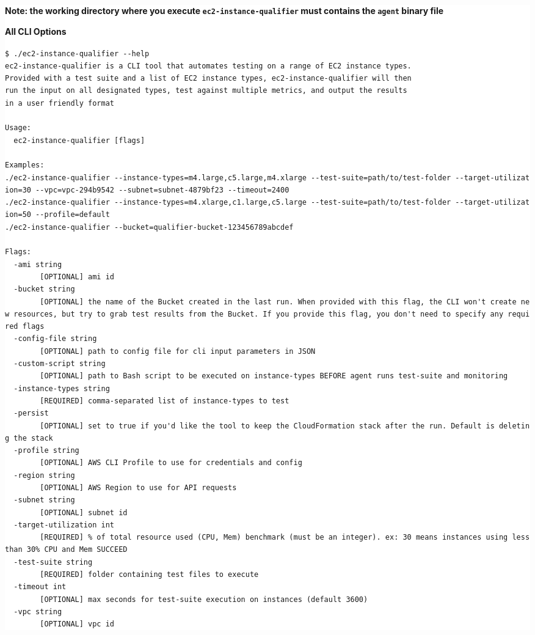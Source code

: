 **Note: the working directory where you execute `ec2-instance-qualifier` must contains the `agent` binary file**

**All CLI Options**

```bash#help
$ ./ec2-instance-qualifier --help
ec2-instance-qualifier is a CLI tool that automates testing on a range of EC2 instance types.
Provided with a test suite and a list of EC2 instance types, ec2-instance-qualifier will then
run the input on all designated types, test against multiple metrics, and output the results
in a user friendly format

Usage:
  ec2-instance-qualifier [flags]

Examples:
./ec2-instance-qualifier --instance-types=m4.large,c5.large,m4.xlarge --test-suite=path/to/test-folder --target-utilization=30 --vpc=vpc-294b9542 --subnet=subnet-4879bf23 --timeout=2400
./ec2-instance-qualifier --instance-types=m4.xlarge,c1.large,c5.large --test-suite=path/to/test-folder --target-utilization=50 --profile=default
./ec2-instance-qualifier --bucket=qualifier-bucket-123456789abcdef

Flags:
  -ami string
        [OPTIONAL] ami id
  -bucket string
        [OPTIONAL] the name of the Bucket created in the last run. When provided with this flag, the CLI won't create new resources, but try to grab test results from the Bucket. If you provide this flag, you don't need to specify any required flags
  -config-file string
        [OPTIONAL] path to config file for cli input parameters in JSON
  -custom-script string
        [OPTIONAL] path to Bash script to be executed on instance-types BEFORE agent runs test-suite and monitoring
  -instance-types string
        [REQUIRED] comma-separated list of instance-types to test
  -persist
        [OPTIONAL] set to true if you'd like the tool to keep the CloudFormation stack after the run. Default is deleting the stack
  -profile string
        [OPTIONAL] AWS CLI Profile to use for credentials and config
  -region string
        [OPTIONAL] AWS Region to use for API requests
  -subnet string
        [OPTIONAL] subnet id
  -target-utilization int
        [REQUIRED] % of total resource used (CPU, Mem) benchmark (must be an integer). ex: 30 means instances using less than 30% CPU and Mem SUCCEED
  -test-suite string
        [REQUIRED] folder containing test files to execute
  -timeout int
        [OPTIONAL] max seconds for test-suite execution on instances (default 3600)
  -vpc string
        [OPTIONAL] vpc id
```
